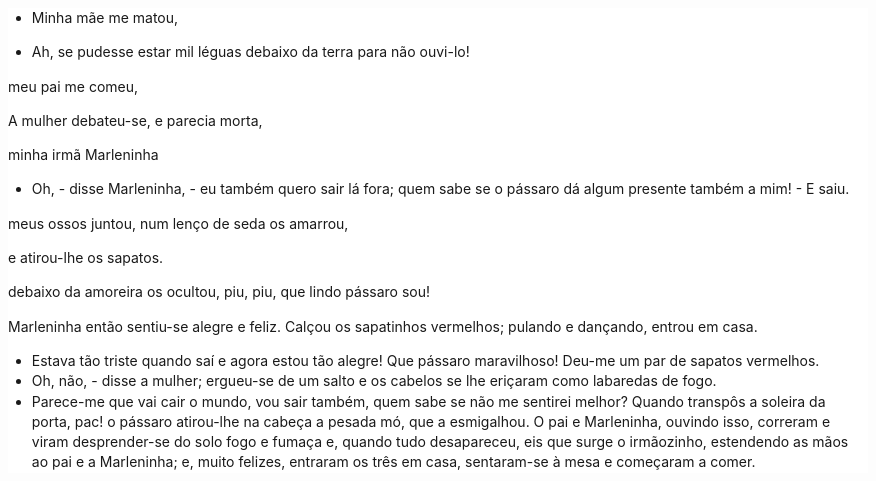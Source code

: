 - Minha mãe me matou,

- Ah, se pudesse estar mil léguas debaixo da terra para não ouvi-lo!

meu pai me comeu,

A mulher debateu-se, e parecia morta,

minha irmã Marleninha

- Oh, - disse Marleninha, - eu também quero sair lá fora; quem sabe se
o pássaro dá algum presente também a mim! - E saiu.

meus ossos juntou,
num lenço de seda os amarrou,

e atirou-lhe os sapatos.

debaixo da amoreira os ocultou,
piu, piu, que lindo pássaro sou!

Marleninha então sentiu-se alegre e feliz. Calçou os sapatinhos
vermelhos; pulando e dançando, entrou em casa.
- Estava tão triste quando saí e agora estou tão alegre! Que pássaro
maravilhoso! Deu-me um par de sapatos vermelhos.
- Oh, não, - disse a mulher; ergueu-se de um salto e os cabelos se lhe
eriçaram como labaredas de fogo.
- Parece-me que vai cair o mundo, vou sair também, quem sabe se não me
sentirei melhor?
Quando transpôs a soleira da porta, pac! o pássaro atirou-lhe na cabeça
a pesada mó, que a esmigalhou. O pai e Marleninha, ouvindo isso,
correram e viram desprender-se do solo fogo e fumaça e, quando tudo
desapareceu, eis que surge o irmãozinho, estendendo as mãos ao pai e a
Marleninha; e, muito felizes, entraram os três em casa, sentaram-se à
mesa e começaram a comer.
